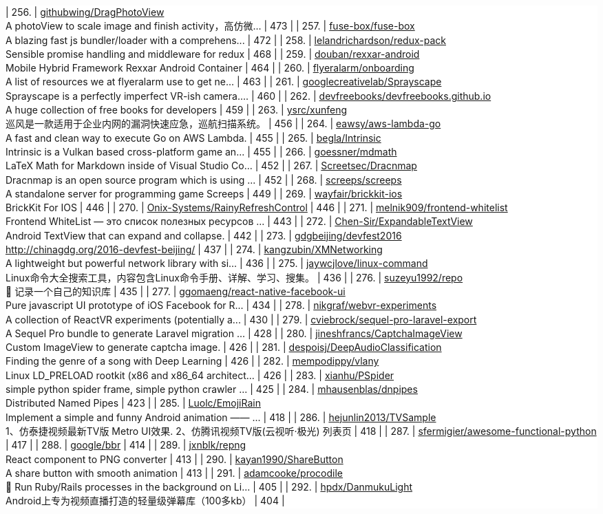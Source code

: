 | 256. | [githubwing/DragPhotoView](https://github.com/githubwing/DragPhotoView) <br/>A photoView to scale image and finish activity，高仿微... | 473 |
| 257. | [fuse-box/fuse-box](https://github.com/fuse-box/fuse-box) <br/>A blazing fast js bundler/loader with a comprehens... | 472 |
| 258. | [lelandrichardson/redux-pack](https://github.com/lelandrichardson/redux-pack) <br/>Sensible promise handling and middleware for redux | 468 |
| 259. | [douban/rexxar-android](https://github.com/douban/rexxar-android) <br/>Mobile Hybrid Framework Rexxar Android Container | 464 |
| 260. | [flyeralarm/onboarding](https://github.com/flyeralarm/onboarding) <br/>A list of resources we at flyeralarm use to get ne... | 463 |
| 261. | [googlecreativelab/Sprayscape](https://github.com/googlecreativelab/Sprayscape) <br/>Sprayscape is a perfectly imperfect VR-ish camera.... | 460 |
| 262. | [devfreebooks/devfreebooks.github.io](https://github.com/devfreebooks/devfreebooks.github.io) <br/>A huge collection of free books for developers | 459 |
| 263. | [ysrc/xunfeng](https://github.com/ysrc/xunfeng) <br/>巡风是一款适用于企业内网的漏洞快速应急，巡航扫描系统。 | 456 |
| 264. | [eawsy/aws-lambda-go](https://github.com/eawsy/aws-lambda-go) <br/>A fast and clean way to execute Go on AWS Lambda. | 455 |
| 265. | [begla/Intrinsic](https://github.com/begla/Intrinsic) <br/>Intrinsic is a Vulkan based cross-platform game an... | 455 |
| 266. | [goessner/mdmath](https://github.com/goessner/mdmath) <br/>LaTeX Math for Markdown inside of Visual Studio Co... | 452 |
| 267. | [Screetsec/Dracnmap](https://github.com/Screetsec/Dracnmap) <br/>Dracnmap is an open source program which is using ... | 452 |
| 268. | [screeps/screeps](https://github.com/screeps/screeps) <br/>A standalone server for programming game Screeps | 449 |
| 269. | [wayfair/brickkit-ios](https://github.com/wayfair/brickkit-ios) <br/>BrickKit For IOS | 446 |
| 270. | [Onix-Systems/RainyRefreshControl](https://github.com/Onix-Systems/RainyRefreshControl)  | 446 |
| 271. | [melnik909/frontend-whitelist](https://github.com/melnik909/frontend-whitelist) <br/>Frontend WhiteList — это список полезных ресурсов ... | 443 |
| 272. | [Chen-Sir/ExpandableTextView](https://github.com/Chen-Sir/ExpandableTextView) <br/>Android TextView that can expand and collapse. | 442 |
| 273. | [gdgbeijing/devfest2016](https://github.com/gdgbeijing/devfest2016) <br/>http://chinagdg.org/2016-devfest-beijing/ | 437 |
| 274. | [kangzubin/XMNetworking](https://github.com/kangzubin/XMNetworking) <br/>A lightweight but powerful network library with si... | 436 |
| 275. | [jaywcjlove/linux-command](https://github.com/jaywcjlove/linux-command) <br/>Linux命令大全搜索工具，内容包含Linux命令手册、详解、学习、搜集。 | 436 |
| 276. | [suzeyu1992/repo](https://github.com/suzeyu1992/repo) <br/>📒 记录一个自己的知识库 | 435 |
| 277. | [ggomaeng/react-native-facebook-ui](https://github.com/ggomaeng/react-native-facebook-ui) <br/>Pure javascript UI prototype of iOS Facebook for R... | 434 |
| 278. | [nikgraf/webvr-experiments](https://github.com/nikgraf/webvr-experiments) <br/>A collection of ReactVR experiments (potentially a... | 430 |
| 279. | [cviebrock/sequel-pro-laravel-export](https://github.com/cviebrock/sequel-pro-laravel-export) <br/>A Sequel Pro bundle to generate Laravel migration ... | 428 |
| 280. | [jineshfrancs/CaptchaImageView](https://github.com/jineshfrancs/CaptchaImageView) <br/>Custom ImageView to generate captcha image. | 426 |
| 281. | [despoisj/DeepAudioClassification](https://github.com/despoisj/DeepAudioClassification) <br/>Finding the genre of a song with Deep Learning | 426 |
| 282. | [mempodippy/vlany](https://github.com/mempodippy/vlany) <br/>Linux LD_PRELOAD rootkit (x86 and x86_64 architect... | 426 |
| 283. | [xianhu/PSpider](https://github.com/xianhu/PSpider) <br/>simple python spider frame, simple python crawler ... | 425 |
| 284. | [mhausenblas/dnpipes](https://github.com/mhausenblas/dnpipes) <br/>Distributed Named Pipes | 423 |
| 285. | [Luolc/EmojiRain](https://github.com/Luolc/EmojiRain) <br/>Implement a simple and funny Android animation —— ... | 418 |
| 286. | [hejunlin2013/TVSample](https://github.com/hejunlin2013/TVSample) <br/>1、仿泰捷视频最新TV版 Metro UI效果. 2、仿腾讯视频TV版(云视听·极光) 列表页 | 418 |
| 287. | [sfermigier/awesome-functional-python](https://github.com/sfermigier/awesome-functional-python)  | 417 |
| 288. | [google/bbr](https://github.com/google/bbr)  | 414 |
| 289. | [jxnblk/repng](https://github.com/jxnblk/repng) <br/>React component to PNG converter | 413 |
| 290. | [kayan1990/ShareButton](https://github.com/kayan1990/ShareButton) <br/>A share button with smooth animation | 413 |
| 291. | [adamcooke/procodile](https://github.com/adamcooke/procodile) <br/>🐊 Run Ruby/Rails processes in the background on Li... | 405 |
| 292. | [hpdx/DanmukuLight](https://github.com/hpdx/DanmukuLight) <br/>Android上专为视频直播打造的轻量级弹幕库（100多kb） | 404 |